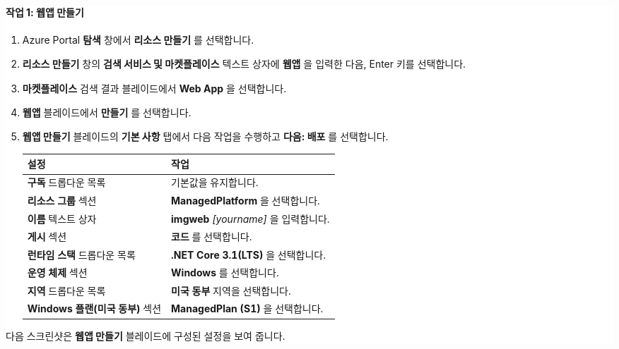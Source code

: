 #### <a name="task-1-create-a-web-app"></a>작업 1: 웹앱 만들기

1. Azure Portal **탐색** 창에서 **리소스 만들기** 를 선택합니다.

1. **리소스 만들기** 창의 **검색 서비스 및 마켓플레이스** 텍스트 상자에 **웹앱** 을 입력한 다음, Enter 키를 선택합니다.

1. **마켓플레이스** 검색 결과 블레이드에서 **Web App** 을 선택합니다.

1. **웹앱** 블레이드에서 **만들기** 를 선택합니다.

1. **웹앱 만들기** 블레이드의 **기본 사항** 탭에서 다음 작업을 수행하고 **다음: 배포** 를 선택합니다.

    | 설정                         | 작업                                                       |
    | ------------------------------- | ------------------------------------------------------------ |
    | **구독** 드롭다운 목록 | 기본값을 유지합니다.                                    |
    | **리소스 그룹** 섹션      | **ManagedPlatform** 을 선택합니다. |
    | **이름** 텍스트 상자 | **imgweb** _[yourname]_ 을 입력합니다. |
    | **게시** 섹션 | **코드** 를 선택합니다. |
    | **런타임 스택** 드롭다운 목록 | **.NET Core 3.1(LTS)** 을 선택합니다. |
    | **운영 체제** 섹션       | **Windows** 를 선택합니다.                                          |
    | **지역** 드롭다운 목록          | **미국 동부** 지역을 선택합니다.                               |
    | **Windows 플랜(미국 동부)** 섹션 | **ManagedPlan (S1)** 을 선택합니다. |

다음 스크린샷은 **웹앱 만들기** 블레이드에 구성된 설정을 보여 줍니다.
